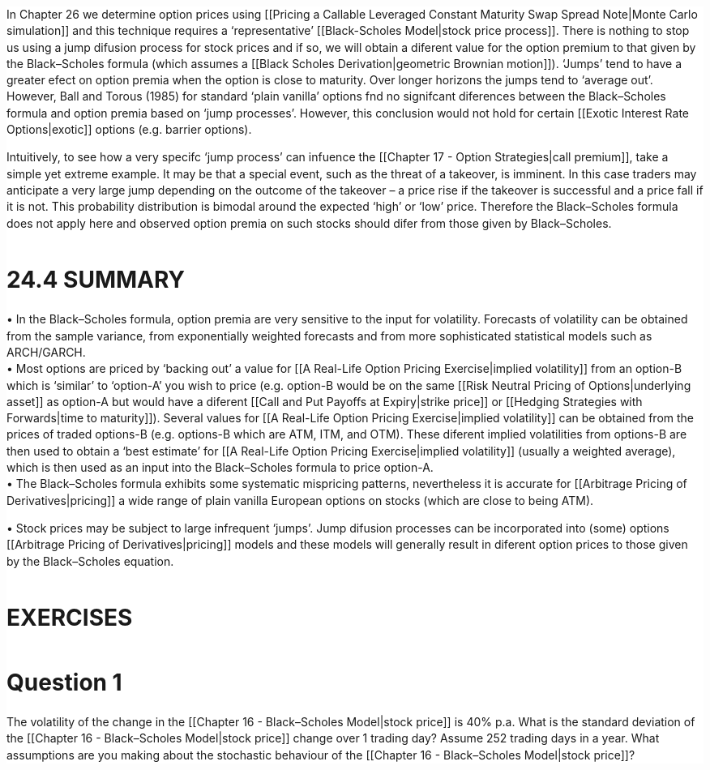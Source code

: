 In Chapter 26 we determine option prices using [[Pricing a Callable Leveraged Constant Maturity Swap Spread Note|Monte Carlo simulation]] and this technique requires a ‘representative’ [[Black-Scholes Model|stock price process]]. There is nothing to stop us using a jump difusion process for stock prices and if so, we will obtain a diferent value for the option premium to that given by the Black–Scholes formula (which assumes a [[Black Scholes Derivation|geometric Brownian motion]]). ‘Jumps’ tend to have a greater efect on option premia when the option is close to maturity. Over longer horizons the jumps tend to ‘average out’. However, Ball and Torous (1985) for standard ‘plain vanilla’ options fnd no signifcant diferences between the Black–Scholes formula and option premia based on ‘jump processes’. However, this conclusion would not hold for certain [[Exotic Interest Rate Options|exotic]] options (e.g. barrier options).  

Intuitively, to see how a very specifc ‘jump process’ can infuence the [[Chapter 17 - Option Strategies|call premium]], take a simple yet extreme example. It may be that a special event, such as the threat of a takeover, is imminent. In this case traders may anticipate a very large jump depending on the outcome of the takeover – a price rise if the takeover is successful and a price fall if it is not. This probability distribution is bimodal around the expected ‘high’ or ‘low’ price. Therefore the Black–Scholes formula does not apply here and observed option premia on such stocks should difer from those given by Black–Scholes.  

# 24.4 SUMMARY  

• In the Black–Scholes formula, option premia are very sensitive to the input for volatility. Forecasts of volatility can be obtained from the sample variance, from exponentially weighted forecasts and from more sophisticated statistical models such as ARCH/GARCH.   
• Most options are priced by ‘backing out’ a value for [[A Real-Life Option Pricing Exercise|implied volatility]] from an option-B which is ‘similar’ to ‘option-A’ you wish to price (e.g. option-B would be on the same [[Risk Neutral Pricing of Options|underlying asset]] as option-A but would have a diferent [[Call and Put Payoffs at Expiry|strike price]] or [[Hedging Strategies with Forwards|time to maturity]]). Several values for [[A Real-Life Option Pricing Exercise|implied volatility]] can be obtained from the prices of traded options-B (e.g. options-B which are ATM, ITM, and OTM). These diferent implied volatilities from options-B are then used to obtain a ‘best estimate’ for [[A Real-Life Option Pricing Exercise|implied volatility]] (usually a weighted average), which is then used as an input into the Black–Scholes formula to price option-A.   
• The Black–Scholes formula exhibits some systematic mispricing patterns, nevertheless it is accurate for [[Arbitrage Pricing of Derivatives|pricing]] a wide range of plain vanilla European options on stocks (which are close to being ATM).  

• Stock prices may be subject to large infrequent ‘jumps’. Jump difusion processes can be incorporated into (some) options [[Arbitrage Pricing of Derivatives|pricing]] models and these models will generally result in diferent option prices to those given by the Black–Scholes equation.  

# EXERCISES  

# Question 1  

The volatility of the change in the [[Chapter 16 - Black–Scholes Model|stock price]] is $40\%$ p.a. What is the standard deviation of the [[Chapter 16 - Black–Scholes Model|stock price]] change over 1 trading day? Assume 252 trading days in a year. What assumptions are you making about the stochastic behaviour of the [[Chapter 16 - Black–Scholes Model|stock price]]?  
